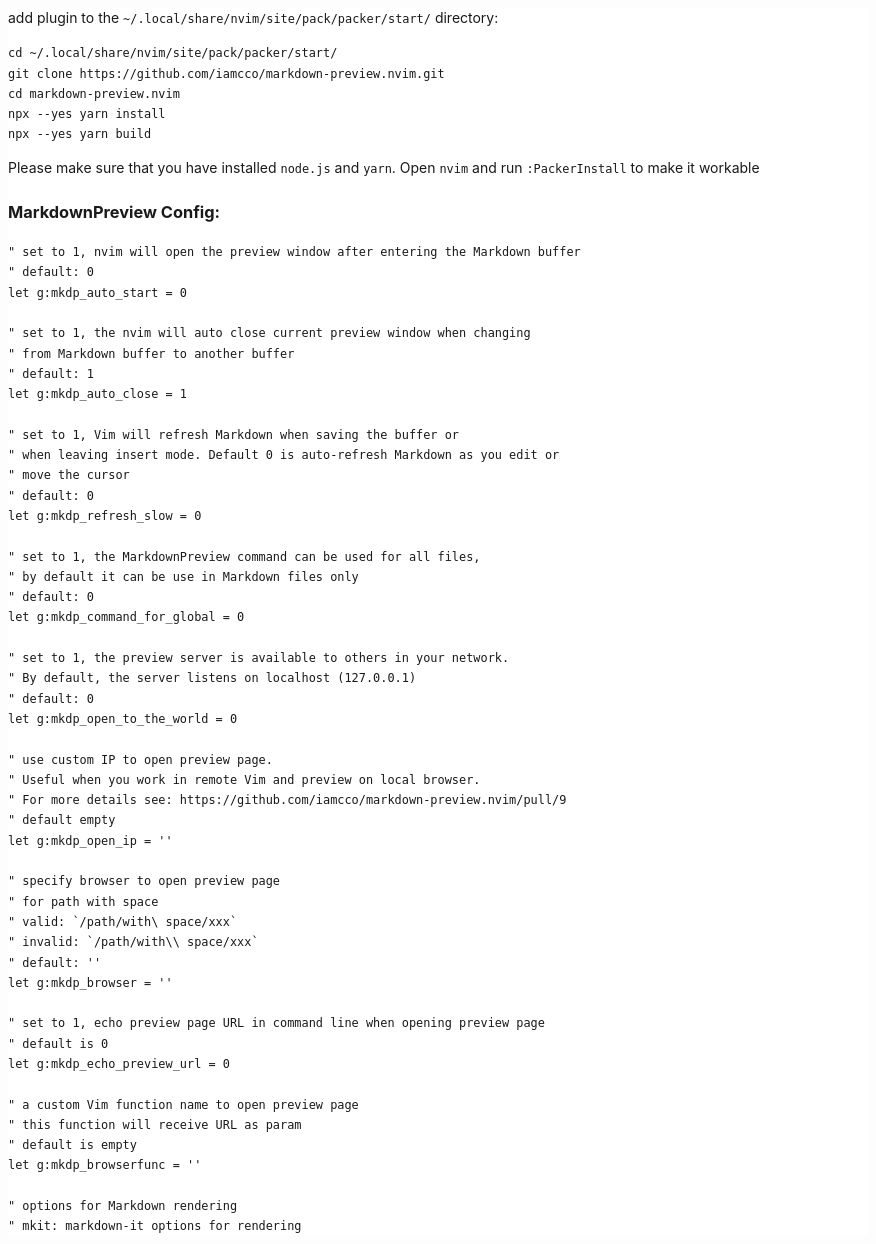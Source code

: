 add plugin to the `~/.local/share/nvim/site/pack/packer/start/` directory:

```vim
cd ~/.local/share/nvim/site/pack/packer/start/
git clone https://github.com/iamcco/markdown-preview.nvim.git
cd markdown-preview.nvim
npx --yes yarn install
npx --yes yarn build
```

Please make sure that you have installed `node.js` and `yarn`.
Open `nvim` and run `:PackerInstall` to make it workable

### MarkdownPreview Config:

```vim
" set to 1, nvim will open the preview window after entering the Markdown buffer
" default: 0
let g:mkdp_auto_start = 0

" set to 1, the nvim will auto close current preview window when changing
" from Markdown buffer to another buffer
" default: 1
let g:mkdp_auto_close = 1

" set to 1, Vim will refresh Markdown when saving the buffer or
" when leaving insert mode. Default 0 is auto-refresh Markdown as you edit or
" move the cursor
" default: 0
let g:mkdp_refresh_slow = 0

" set to 1, the MarkdownPreview command can be used for all files,
" by default it can be use in Markdown files only
" default: 0
let g:mkdp_command_for_global = 0

" set to 1, the preview server is available to others in your network.
" By default, the server listens on localhost (127.0.0.1)
" default: 0
let g:mkdp_open_to_the_world = 0

" use custom IP to open preview page.
" Useful when you work in remote Vim and preview on local browser.
" For more details see: https://github.com/iamcco/markdown-preview.nvim/pull/9
" default empty
let g:mkdp_open_ip = ''

" specify browser to open preview page
" for path with space
" valid: `/path/with\ space/xxx`
" invalid: `/path/with\\ space/xxx`
" default: ''
let g:mkdp_browser = ''

" set to 1, echo preview page URL in command line when opening preview page
" default is 0
let g:mkdp_echo_preview_url = 0

" a custom Vim function name to open preview page
" this function will receive URL as param
" default is empty
let g:mkdp_browserfunc = ''

" options for Markdown rendering
" mkit: markdown-it options for rendering
```